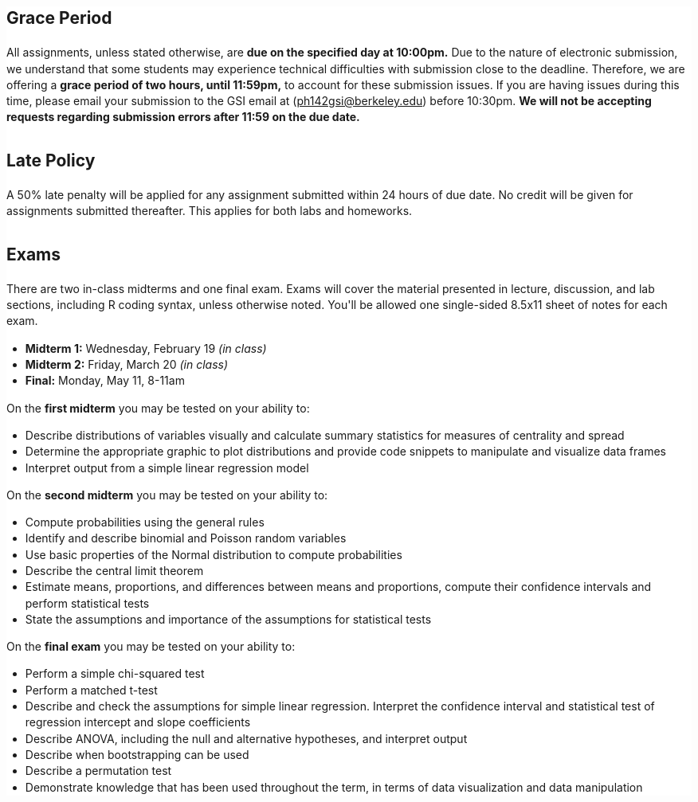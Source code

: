 ## Grace Period

All assignments, unless stated otherwise, are **due on the specified day at 10:00pm.** Due to the nature of electronic submission, we understand that some students may experience technical difficulties with submission close to the deadline. Therefore, we are offering a **grace period of two hours, until 11:59pm,** to account for these submission issues. If you are having issues during this time, please email your submission to the GSI email at ([ph142gsi@berkeley.edu](mailto:ph142gsi@berkeley.edu)) before 10:30pm. **We will not be accepting requests regarding submission errors after 11:59 on the due date.**

## Late Policy  
A 50% late penalty will be applied for any assignment submitted within 24 hours of due date. No credit will be given for assignments submitted thereafter. This applies for both labs and homeworks.


## Exams

There are two in-class midterms and one final exam. Exams will cover the material presented in lecture, discussion, and lab sections, including R coding syntax, unless otherwise noted. You'll be allowed one single-sided 8.5x11 sheet of notes for each exam.

- **Midterm 1:**  Wednesday, February 19 *(in class)*
- **Midterm 2:** Friday, March 20 *(in class)*
- **Final:** Monday, May 11, 8-11am

On the **first midterm** you may be tested on your ability to:

- Describe distributions of variables visually and calculate summary statistics for measures of centrality and spread
- Determine the appropriate graphic to plot distributions and provide code snippets to manipulate and visualize data frames 
- Interpret output from a simple linear regression model

On the **second midterm** you may be tested on your ability to:

- Compute probabilities using the general rules
- Identify and describe binomial and Poisson random variables
- Use basic properties of the Normal distribution to compute probabilities
- Describe the central limit theorem
- Estimate means, proportions, and differences between means and proportions, compute their confidence intervals and perform statistical tests
- State the assumptions and importance of the assumptions for statistical tests

On the **final exam** you may be tested on your ability to:

- Perform a simple chi-squared test
- Perform a matched t-test
- Describe and check the assumptions for simple linear regression. Interpret the confidence interval and statistical test of regression intercept and slope coefficients
- Describe ANOVA, including the null and alternative hypotheses, and interpret output
- Describe when bootstrapping can be used
- Describe a permutation test
- Demonstrate knowledge that has been used throughout the term, in terms of data visualization and data manipulation
